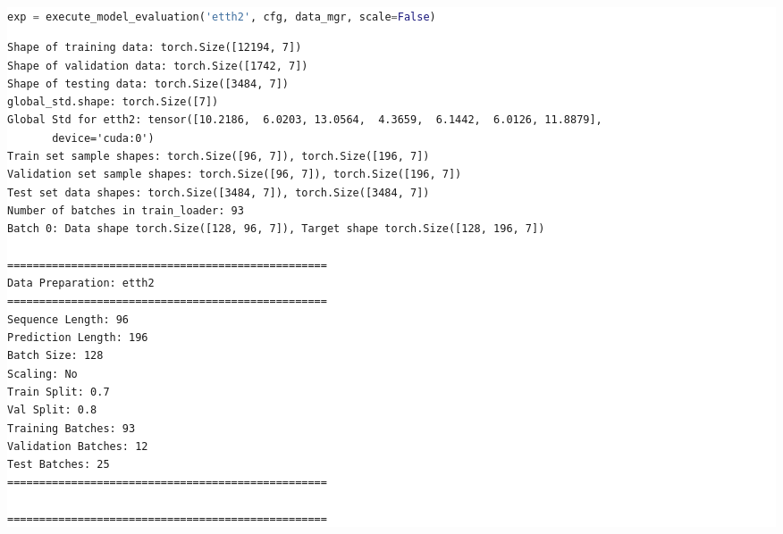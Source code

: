 ```python
exp = execute_model_evaluation('etth2', cfg, data_mgr, scale=False)
```

    Shape of training data: torch.Size([12194, 7])
    Shape of validation data: torch.Size([1742, 7])
    Shape of testing data: torch.Size([3484, 7])
    global_std.shape: torch.Size([7])
    Global Std for etth2: tensor([10.2186,  6.0203, 13.0564,  4.3659,  6.1442,  6.0126, 11.8879],
           device='cuda:0')
    Train set sample shapes: torch.Size([96, 7]), torch.Size([196, 7])
    Validation set sample shapes: torch.Size([96, 7]), torch.Size([196, 7])
    Test set data shapes: torch.Size([3484, 7]), torch.Size([3484, 7])
    Number of batches in train_loader: 93
    Batch 0: Data shape torch.Size([128, 96, 7]), Target shape torch.Size([128, 196, 7])
    
    ==================================================
    Data Preparation: etth2
    ==================================================
    Sequence Length: 96
    Prediction Length: 196
    Batch Size: 128
    Scaling: No
    Train Split: 0.7
    Val Split: 0.8
    Training Batches: 93
    Validation Batches: 12
    Test Batches: 25
    ==================================================
    
    ==================================================
